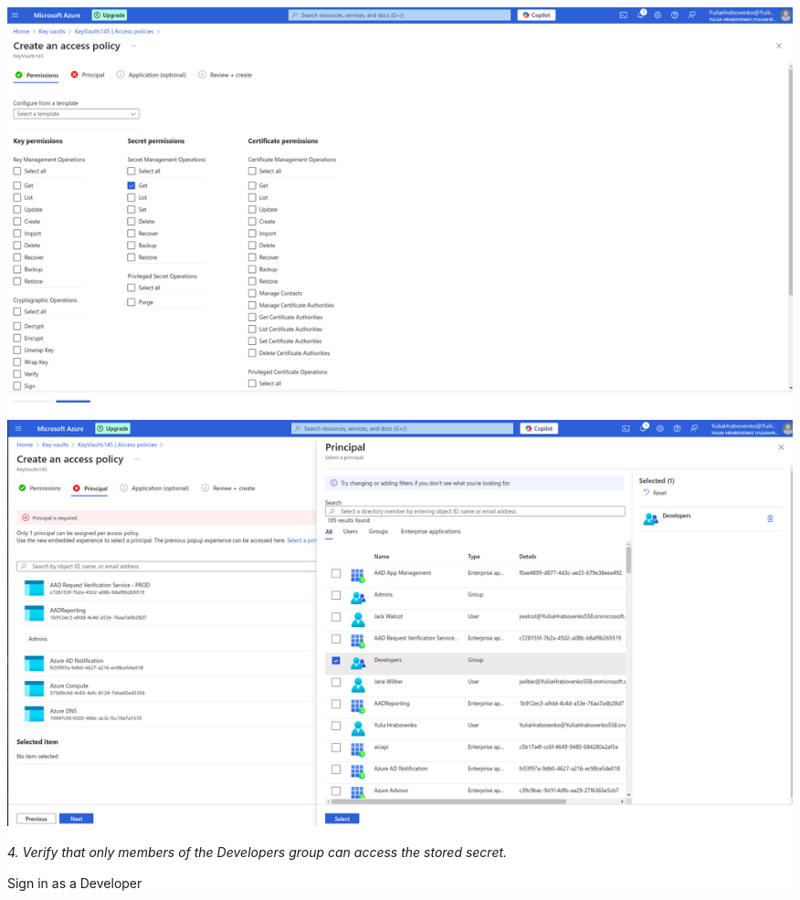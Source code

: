 ![Task](azure_key_vault/set_access_policy.png)

![Task](azure_key_vault/set_access_policy1.png)

*4. Verify that only members of the Developers group can access the stored secret.*

Sign in as a Developer

